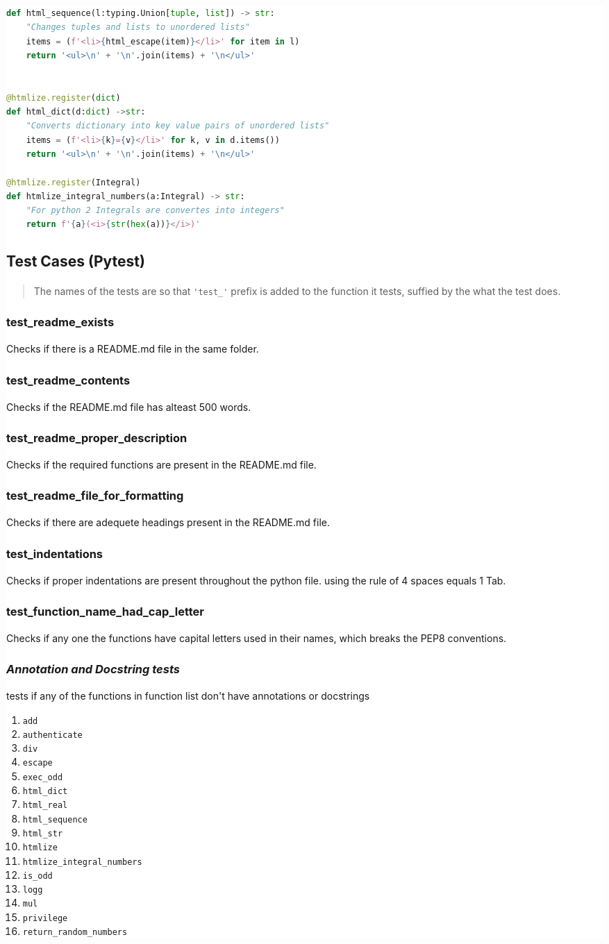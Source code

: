 ```python
def html_sequence(l:typing.Union[tuple, list]) -> str:
    "Changes tuples and lists to unordered lists"
    items = (f'<li>{html_escape(item)}</li>' for item in l)
    return '<ul>\n' + '\n'.join(items) + '\n</ul>'
 

@htmlize.register(dict)
def html_dict(d:dict) ->str:
    "Converts dictionary into key value pairs of unordered lists"
    items = (f'<li>{k}={v}</li>' for k, v in d.items())
    return '<ul>\n' + '\n'.join(items) + '\n</ul>'

@htmlize.register(Integral)
def htmlize_integral_numbers(a:Integral) -> str:
    "For python 2 Integrals are convertes into integers"
    return f'{a}(<i>{str(hex(a))}</i>)'

```
## **Test Cases (Pytest)**
>The names of the tests are so that `'test_'` prefix is added to the function it tests, suffied by the what the test does.

### test_readme_exists
   Checks if there is a README.md file in the same folder.

### test_readme_contents
   Checks if the README.md file has alteast 500 words.

### test_readme_proper_description
   Checks if the required functions are present in the README.md file.

### test_readme_file_for_formatting
   Checks if there are adequete headings present in the README.md file.

### test_indentations
   Checks if proper indentations are present throughout the python file.
   using the rule of 4 spaces equals 1 Tab.

### test_function_name_had_cap_letter
   Checks if any one the functions have capital letters used in their names, which breaks the PEP8 conventions.
   
### ***Annotation and Docstring tests***
tests if any of the functions in function list don't have annotations or docstrings
1. `add`
2. `authenticate`
3. `div`
4. `escape`
5. `exec_odd`
6. `html_dict`
7. `html_real`
8. `html_sequence`
9. `html_str`
10. `htmlize`
11. `htmlize_integral_numbers`
12. `is_odd`
13. `logg`
14. `mul`
15. `privilege`
16. `return_random_numbers`